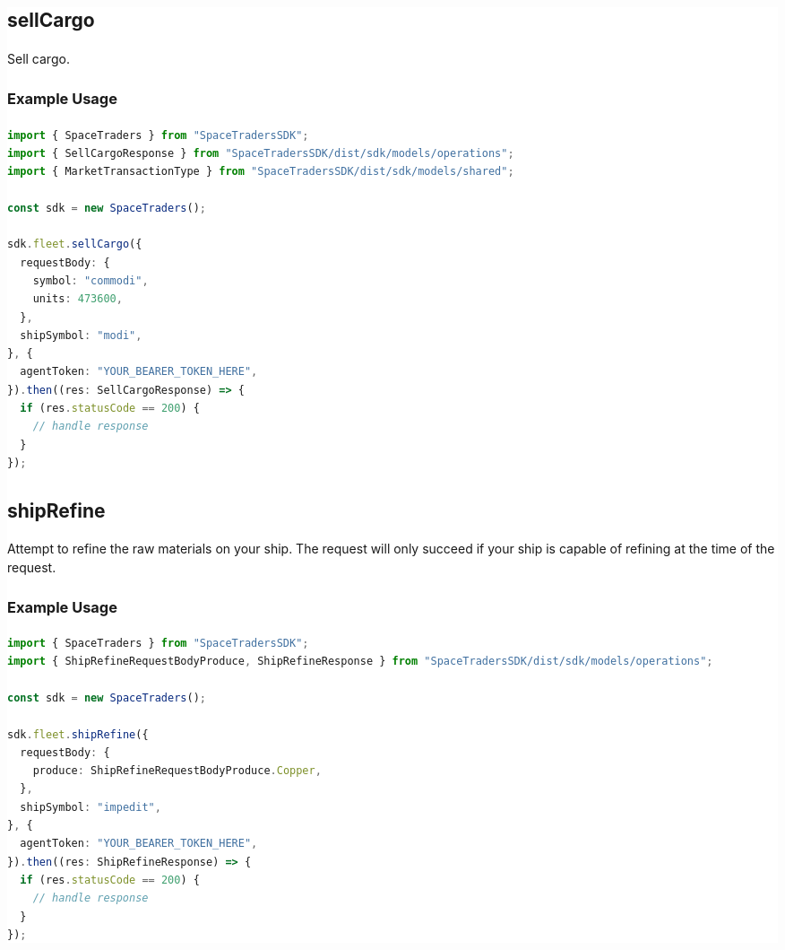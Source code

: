 ## sellCargo

Sell cargo.

### Example Usage

```typescript
import { SpaceTraders } from "SpaceTradersSDK";
import { SellCargoResponse } from "SpaceTradersSDK/dist/sdk/models/operations";
import { MarketTransactionType } from "SpaceTradersSDK/dist/sdk/models/shared";

const sdk = new SpaceTraders();

sdk.fleet.sellCargo({
  requestBody: {
    symbol: "commodi",
    units: 473600,
  },
  shipSymbol: "modi",
}, {
  agentToken: "YOUR_BEARER_TOKEN_HERE",
}).then((res: SellCargoResponse) => {
  if (res.statusCode == 200) {
    // handle response
  }
});
```

## shipRefine

Attempt to refine the raw materials on your ship. The request will only succeed if your ship is capable of refining at the time of the request.

### Example Usage

```typescript
import { SpaceTraders } from "SpaceTradersSDK";
import { ShipRefineRequestBodyProduce, ShipRefineResponse } from "SpaceTradersSDK/dist/sdk/models/operations";

const sdk = new SpaceTraders();

sdk.fleet.shipRefine({
  requestBody: {
    produce: ShipRefineRequestBodyProduce.Copper,
  },
  shipSymbol: "impedit",
}, {
  agentToken: "YOUR_BEARER_TOKEN_HERE",
}).then((res: ShipRefineResponse) => {
  if (res.statusCode == 200) {
    // handle response
  }
});
```
